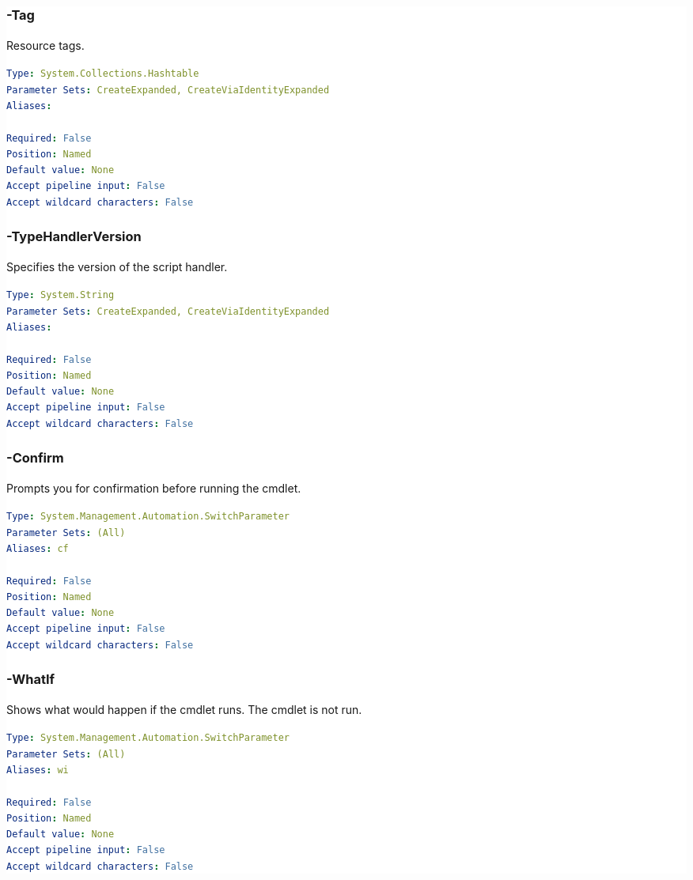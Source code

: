 ### -Tag
Resource tags.

```yaml
Type: System.Collections.Hashtable
Parameter Sets: CreateExpanded, CreateViaIdentityExpanded
Aliases:

Required: False
Position: Named
Default value: None
Accept pipeline input: False
Accept wildcard characters: False
```

### -TypeHandlerVersion
Specifies the version of the script handler.

```yaml
Type: System.String
Parameter Sets: CreateExpanded, CreateViaIdentityExpanded
Aliases:

Required: False
Position: Named
Default value: None
Accept pipeline input: False
Accept wildcard characters: False
```

### -Confirm
Prompts you for confirmation before running the cmdlet.

```yaml
Type: System.Management.Automation.SwitchParameter
Parameter Sets: (All)
Aliases: cf

Required: False
Position: Named
Default value: None
Accept pipeline input: False
Accept wildcard characters: False
```

### -WhatIf
Shows what would happen if the cmdlet runs.
The cmdlet is not run.

```yaml
Type: System.Management.Automation.SwitchParameter
Parameter Sets: (All)
Aliases: wi

Required: False
Position: Named
Default value: None
Accept pipeline input: False
Accept wildcard characters: False
```
